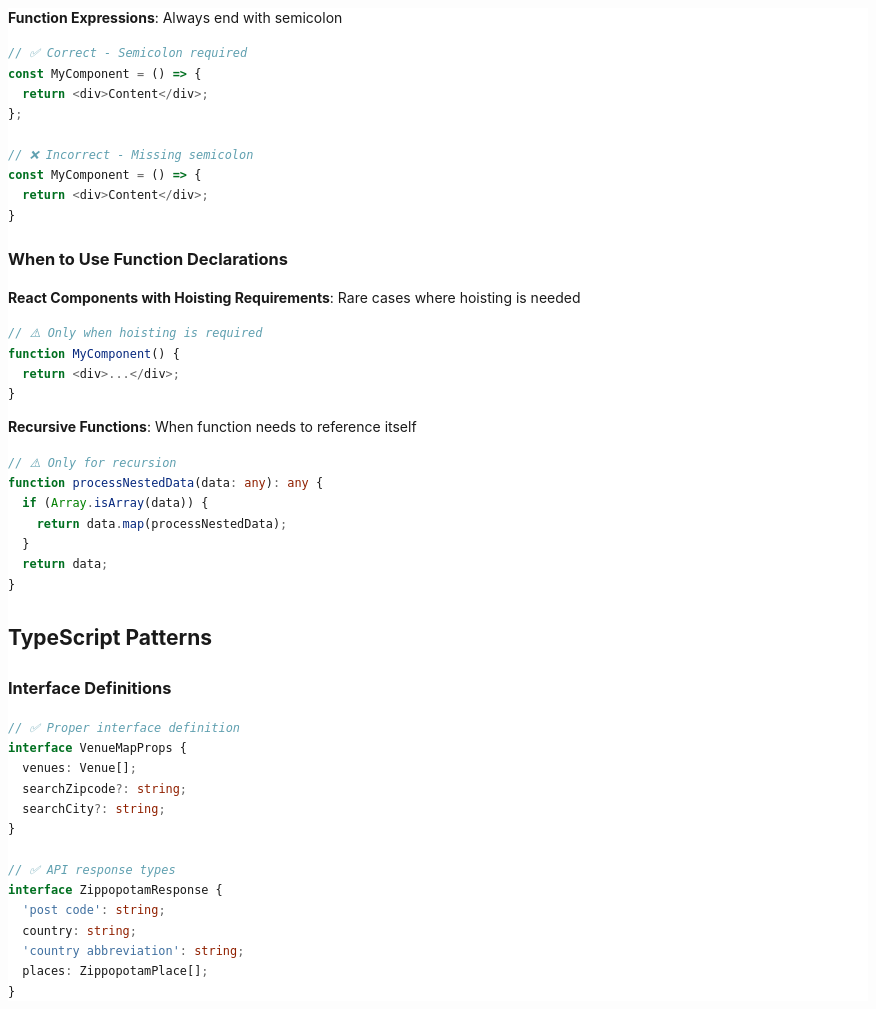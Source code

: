 **Function Expressions**: Always end with semicolon
```typescript
// ✅ Correct - Semicolon required
const MyComponent = () => {
  return <div>Content</div>;
};

// ❌ Incorrect - Missing semicolon
const MyComponent = () => {
  return <div>Content</div>;
}
```

### When to Use Function Declarations

**React Components with Hoisting Requirements**: Rare cases where hoisting is needed
```typescript
// ⚠️ Only when hoisting is required
function MyComponent() {
  return <div>...</div>;
}
```

**Recursive Functions**: When function needs to reference itself
```typescript
// ⚠️ Only for recursion
function processNestedData(data: any): any {
  if (Array.isArray(data)) {
    return data.map(processNestedData);
  }
  return data;
}
```

## TypeScript Patterns

### Interface Definitions
```typescript
// ✅ Proper interface definition
interface VenueMapProps {
  venues: Venue[];
  searchZipcode?: string;
  searchCity?: string;
}

// ✅ API response types
interface ZippopotamResponse {
  'post code': string;
  country: string;
  'country abbreviation': string;
  places: ZippopotamPlace[];
}
```
